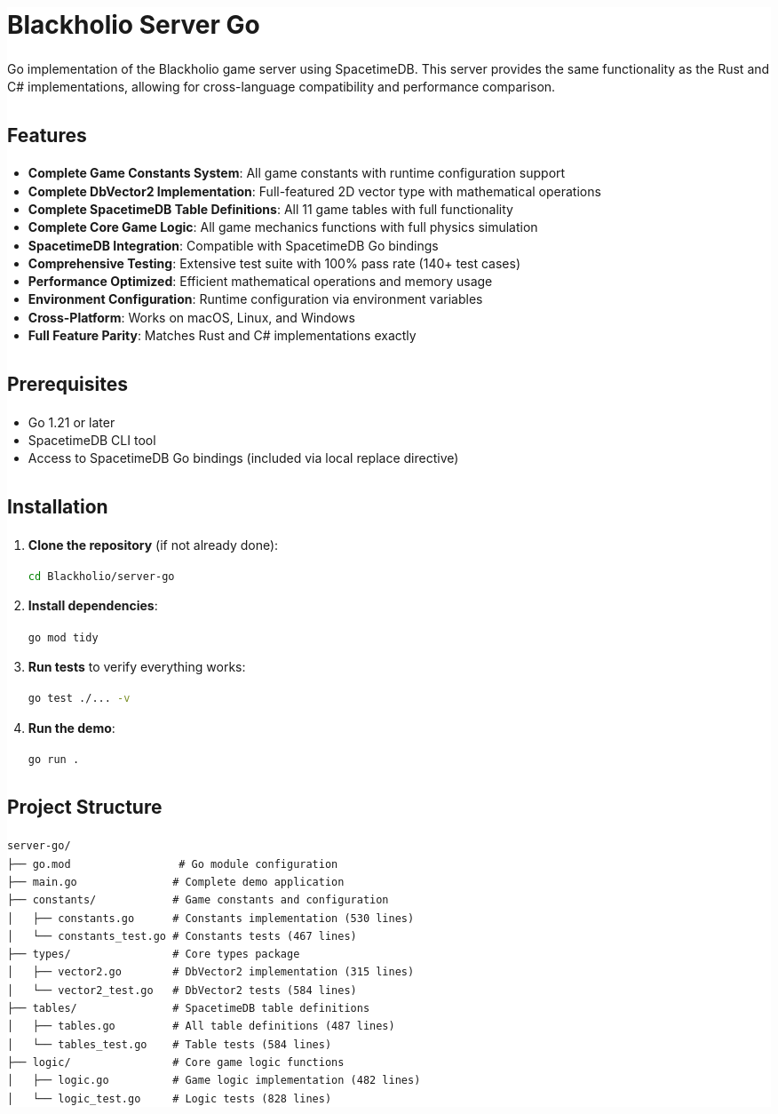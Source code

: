 # Blackholio Server Go

Go implementation of the Blackholio game server using SpacetimeDB. This server provides the same functionality as the Rust and C# implementations, allowing for cross-language compatibility and performance comparison.

## Features

- **Complete Game Constants System**: All game constants with runtime configuration support
- **Complete DbVector2 Implementation**: Full-featured 2D vector type with mathematical operations
- **Complete SpacetimeDB Table Definitions**: All 11 game tables with full functionality
- **Complete Core Game Logic**: All game mechanics functions with full physics simulation
- **SpacetimeDB Integration**: Compatible with SpacetimeDB Go bindings
- **Comprehensive Testing**: Extensive test suite with 100% pass rate (140+ test cases)
- **Performance Optimized**: Efficient mathematical operations and memory usage
- **Environment Configuration**: Runtime configuration via environment variables
- **Cross-Platform**: Works on macOS, Linux, and Windows
- **Full Feature Parity**: Matches Rust and C# implementations exactly

## Prerequisites

- Go 1.21 or later
- SpacetimeDB CLI tool
- Access to SpacetimeDB Go bindings (included via local replace directive)

## Installation

1. **Clone the repository** (if not already done):
   ```bash
   cd Blackholio/server-go
   ```

2. **Install dependencies**:
   ```bash
   go mod tidy
   ```

3. **Run tests** to verify everything works:
   ```bash
   go test ./... -v
   ```

4. **Run the demo**:
   ```bash
   go run .
   ```

## Project Structure

```
server-go/
├── go.mod                 # Go module configuration
├── main.go               # Complete demo application
├── constants/            # Game constants and configuration
│   ├── constants.go      # Constants implementation (530 lines)
│   └── constants_test.go # Constants tests (467 lines)
├── types/                # Core types package
│   ├── vector2.go        # DbVector2 implementation (315 lines)
│   └── vector2_test.go   # DbVector2 tests (584 lines)
├── tables/               # SpacetimeDB table definitions
│   ├── tables.go         # All table definitions (487 lines)
│   └── tables_test.go    # Table tests (584 lines)
├── logic/                # Core game logic functions
│   ├── logic.go          # Game logic implementation (482 lines)
│   └── logic_test.go     # Logic tests (828 lines)
```